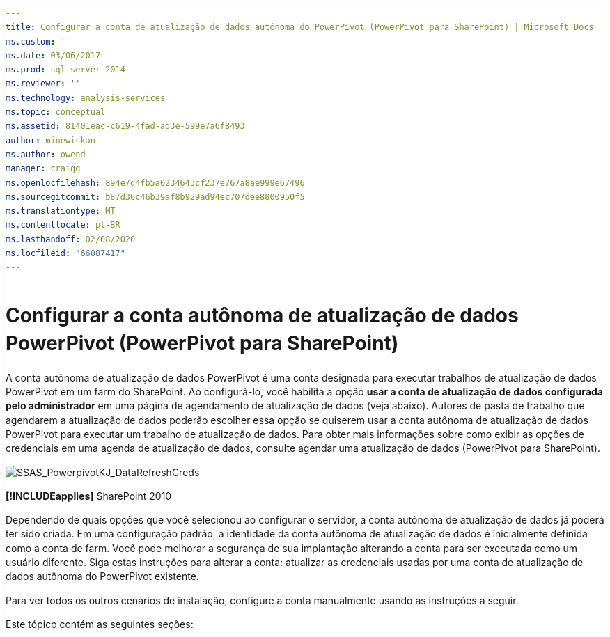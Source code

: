 ```yaml
---
title: Configurar a conta de atualização de dados autônoma do PowerPivot (PowerPivot para SharePoint) | Microsoft Docs
ms.custom: ''
ms.date: 03/06/2017
ms.prod: sql-server-2014
ms.reviewer: ''
ms.technology: analysis-services
ms.topic: conceptual
ms.assetid: 81401eac-c619-4fad-ad3e-599e7a6f8493
author: minewiskan
ms.author: owend
manager: craigg
ms.openlocfilehash: 894e7d4fb5a0234643cf237e767a8ae999e67496
ms.sourcegitcommit: b87d36c46b39af8b929ad94ec707dee8800950f5
ms.translationtype: MT
ms.contentlocale: pt-BR
ms.lasthandoff: 02/08/2020
ms.locfileid: "66087417"
---
```

# <a name="configure-the-powerpivot-unattended-data-refresh-account-powerpivot-for-sharepoint"></a>Configurar a conta autônoma de atualização de dados PowerPivot (PowerPivot para SharePoint)
  A conta autônoma de atualização de dados PowerPivot é uma conta designada para executar trabalhos de atualização de dados PowerPivot em um farm do SharePoint. Ao configurá-lo, você habilita a opção **usar a conta de atualização de dados configurada pelo administrador** em uma página de agendamento de atualização de dados (veja abaixo). Autores de pasta de trabalho que agendarem a atualização de dados poderão escolher essa opção se quiserem usar a conta autônoma de atualização de dados PowerPivot para executar um trabalho de atualização de dados. Para obter mais informações sobre como exibir as opções de credenciais em uma agenda de atualização de dados, consulte [agendar uma atualização de dados &#40;PowerPivot para SharePoint&#41;](schedule-a-data-refresh-powerpivot-for-sharepoint.md).  
  
 ![SSAS_PowerpivotKJ_DataRefreshCreds](media/ssas-powerpivotkj-datarefreshcreds.gif "SSAS_PowerpivotKJ_DataRefreshCreds")  
  
 **[!INCLUDE[applies](../includes/applies-md.md)]** SharePoint 2010  
  
 Dependendo de quais opções que você selecionou ao configurar o servidor, a conta autônoma de atualização de dados já poderá ter sido criada. Em uma configuração padrão, a identidade da conta autônoma de atualização de dados é inicialmente definida como a conta de farm. Você pode melhorar a segurança de sua implantação alterando a conta para ser executada como um usuário diferente. Siga estas instruções para alterar a conta: [atualizar as credenciais usadas por uma conta de atualização de dados autônoma do PowerPivot existente](#bkmk_editUA).  
  
 Para ver todos os outros cenários de instalação, configure a conta manualmente usando as instruções a seguir.  
  
 Este tópico contém as seguintes seções:  
  